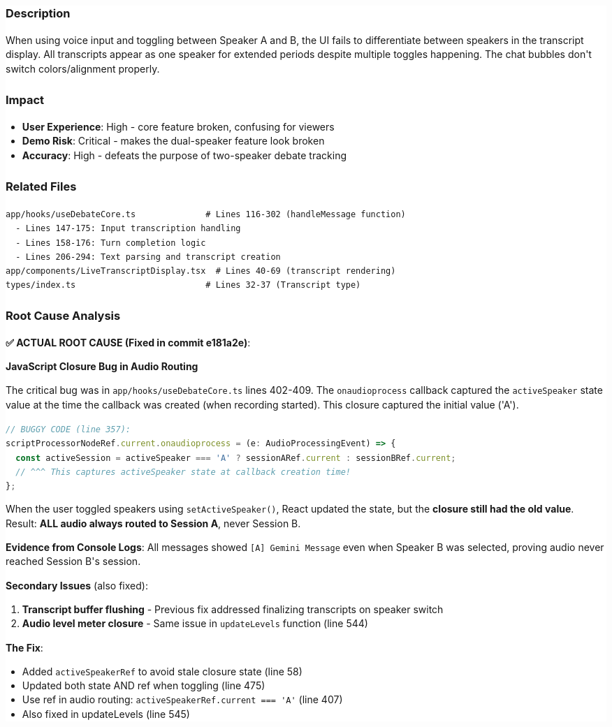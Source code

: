 ### Description
When using voice input and toggling between Speaker A and B, the UI fails to differentiate between speakers in the transcript display. All transcripts appear as one speaker for extended periods despite multiple toggles happening. The chat bubbles don't switch colors/alignment properly.

### Impact
- **User Experience**: High - core feature broken, confusing for viewers
- **Demo Risk**: Critical - makes the dual-speaker feature look broken
- **Accuracy**: High - defeats the purpose of two-speaker debate tracking

### Related Files
```
app/hooks/useDebateCore.ts              # Lines 116-302 (handleMessage function)
  - Lines 147-175: Input transcription handling
  - Lines 158-176: Turn completion logic
  - Lines 206-294: Text parsing and transcript creation
app/components/LiveTranscriptDisplay.tsx  # Lines 40-69 (transcript rendering)
types/index.ts                          # Lines 32-37 (Transcript type)
```

### Root Cause Analysis

**✅ ACTUAL ROOT CAUSE (Fixed in commit e181a2e)**:

**JavaScript Closure Bug in Audio Routing**

The critical bug was in `app/hooks/useDebateCore.ts` lines 402-409. The `onaudioprocess` callback captured the `activeSpeaker` state value at the time the callback was created (when recording started). This closure captured the initial value ('A').

```typescript
// BUGGY CODE (line 357):
scriptProcessorNodeRef.current.onaudioprocess = (e: AudioProcessingEvent) => {
  const activeSession = activeSpeaker === 'A' ? sessionARef.current : sessionBRef.current;
  // ^^^ This captures activeSpeaker state at callback creation time!
};
```

When the user toggled speakers using `setActiveSpeaker()`, React updated the state, but the **closure still had the old value**. Result: **ALL audio always routed to Session A**, never Session B.

**Evidence from Console Logs**:
All messages showed `[A] Gemini Message` even when Speaker B was selected, proving audio never reached Session B's session.

**Secondary Issues** (also fixed):
1. **Transcript buffer flushing** - Previous fix addressed finalizing transcripts on speaker switch
2. **Audio level meter closure** - Same issue in `updateLevels` function (line 544)

**The Fix**:
- Added `activeSpeakerRef` to avoid stale closure state (line 58)
- Updated both state AND ref when toggling (line 475)
- Use ref in audio routing: `activeSpeakerRef.current === 'A'` (line 407)
- Also fixed in updateLevels (line 545)
